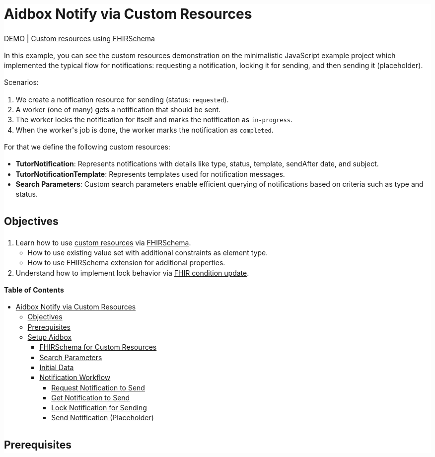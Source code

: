 # Aidbox Notify via Custom Resources

[DEMO](https://aidbox.github.io/app-examples/aidbox-notify-via-custom-resources/) | [Custom resources using FHIRSchema](https://docs.aidbox.app/storage-1/custom-resources/custom-resources-using-fhirschema)

In this example, you can see the custom resources demonstration on the minimalistic JavaScript example project which implemented the typical flow for notifications: requesting a notification, locking it for sending, and then sending it (placeholder).

Scenarios:

1. We create a notification resource for sending (status: `requested`).
1. A worker (one of many) gets a notification that should be sent.
1. The worker locks the notification for itself and marks the notification as `in-progress`.
1. When the worker's job is done, the worker marks the notification as `completed`.

For that we define the following custom resources:

- **TutorNotification**: Represents notifications with details like type, status, template, sendAfter date, and subject.
- **TutorNotificationTemplate**: Represents templates used for notification messages.
- **Search Parameters**: Custom search parameters enable efficient querying of notifications based on criteria such as type and status.

## Objectives

1. Learn how to use [custom resources](https://docs.aidbox.app/storage-1/custom-resources/custom-resources-using-fhirschema?utm_source=github&utm_medium=readme&utm_campaign=app-examples-repo) via [FHIRSchema](https://github.com/fhir-schema/fhir-schema).
    - How to use existing value set with additional constraints as element type.
    - How to use FHIRSchema extension for additional properties.
2. Understand how to implement lock behavior via [FHIR condition update](https://build.fhir.org/http.html#cond-update).


**Table of Contents**

- [Aidbox Notify via Custom Resources](#aidbox-notify-via-custom-resources)
    - [Objectives](#objectives)
    - [Prerequisites](#prerequisites)
    - [Setup Aidbox](#setup-aidbox)
        - [FHIRSchema for Custom Resources](#fhirschema-for-custom-resources)
        - [Search Parameters](#search-parameters)
        - [Initial Data](#initial-data)
        - [Notification Workflow](#notification-workflow)
            - [Request Notification to Send](#request-notification-to-send)
            - [Get Notification to Send](#get-notification-to-send)
            - [Lock Notification for Sending](#lock-notification-for-sending)
            - [Send Notification (Placeholder)](#send-notification-placeholder)



## Prerequisites
